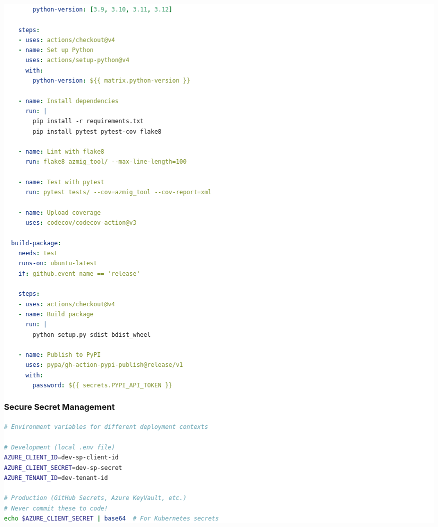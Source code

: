 ```yaml
        python-version: [3.9, 3.10, 3.11, 3.12]
    
    steps:
    - uses: actions/checkout@v4
    - name: Set up Python
      uses: actions/setup-python@v4
      with:
        python-version: ${{ matrix.python-version }}
    
    - name: Install dependencies
      run: |
        pip install -r requirements.txt
        pip install pytest pytest-cov flake8
    
    - name: Lint with flake8
      run: flake8 azmig_tool/ --max-line-length=100
    
    - name: Test with pytest
      run: pytest tests/ --cov=azmig_tool --cov-report=xml
    
    - name: Upload coverage
      uses: codecov/codecov-action@v3

  build-package:
    needs: test
    runs-on: ubuntu-latest
    if: github.event_name == 'release'
    
    steps:
    - uses: actions/checkout@v4
    - name: Build package
      run: |
        python setup.py sdist bdist_wheel
    
    - name: Publish to PyPI
      uses: pypa/gh-action-pypi-publish@release/v1
      with:
        password: ${{ secrets.PYPI_API_TOKEN }}
```

### Secure Secret Management
```bash
# Environment variables for different deployment contexts

# Development (local .env file)
AZURE_CLIENT_ID=dev-sp-client-id
AZURE_CLIENT_SECRET=dev-sp-secret
AZURE_TENANT_ID=dev-tenant-id

# Production (GitHub Secrets, Azure KeyVault, etc.)
# Never commit these to code!
echo $AZURE_CLIENT_SECRET | base64  # For Kubernetes secrets
```
